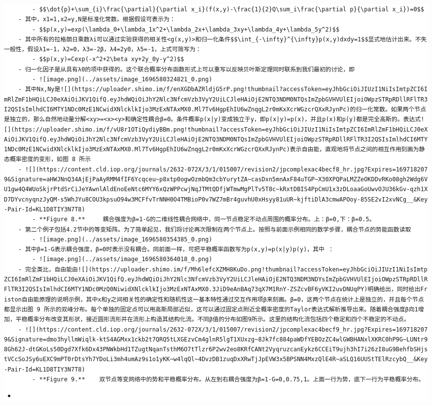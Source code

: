			- $$\dot{p}+\sum_{i}\frac{\partial}{\partial x_i}(f(x,y)-\frac{1}{2}Q\sum_i\frac{\partial p}{\partial x_i})=0$$
		- 其中，x1=1,x2=y,N是标准化常数。根据假设可表示为：
			- $$p(x,y)=exp(\lambda_0+\lambda_1x^2+\lambda_2x+\lambda_3xy+\lambda_4y+\lambda_5y^2)$$
		- 其中所有的拉格朗日乘数λi可以通过实验获得的相关性<g(x,y)>和归一化条件$$\int_{-\infty}^{\infty}p(x,y)dxdy=1$$显式地估计出来。不失一般性，假设λ1=-1，λ2=0，λ3=-2β，λ4=2y0，λ5=-1，上式可简写为：
			- $$p(x,y)=Cexp(-x^2+2\beta xy+2y_0y-y^2)$$
		- 归一化因子是从具有λ0的项中获得的。这个联合概率分布函数形式上可以重写以反映贝叶斯定理同时联系到我们最初的讨论，即
			- ![image.png](../assets/image_1696580324821_0.png)
		- 其中Nx,Ny是![](https://uploader.shimo.im/f/enXGDbAZRldjG5rP.png!thumbnail?accessToken=eyJhbGciOiJIUzI1NiIsImtpZCI6ImRlZmF1bHQiLCJ0eXAiOiJKV1QifQ.eyJhdWQiOiJhY2Nlc3NfcmVzb3VyY2UiLCJleHAiOjE2NTQ3NDM0NTQsImZpbGVHVUlEIjoiOWpzSTRpRDllRFlTR3I2QSIsImlhdCI6MTY1NDc0MzE1NCwidXNlcklkIjo3MzExNTAxMX0.Ml7Tv6HgpEhIU6wZnqgL2r0mKxXcrWGzcrQXxRJynPc)的归一化常数。如果两个节点是独立的，那么自然地动量分解<xy>=<x><y>和确定性耦合β=0。条件概率p(x|y)变成独立于y，即p(x|y)=p(x)，并且p(x)和p(y)都是完全高斯的。表达式![](https://uploader.shimo.im/f/vU8r1OTiQydiyBBm.png!thumbnail?accessToken=eyJhbGciOiJIUzI1NiIsImtpZCI6ImRlZmF1bHQiLCJ0eXAiOiJKV1QifQ.eyJhdWQiOiJhY2Nlc3NfcmVzb3VyY2UiLCJleHAiOjE2NTQ3NDM0NTQsImZpbGVHVUlEIjoiOWpzSTRpRDllRFlTR3I2QSIsImlhdCI6MTY1NDc0MzE1NCwidXNlcklkIjo3MzExNTAxMX0.Ml7Tv6HgpEhIU6wZnqgL2r0mKxXcrWGzcrQXxRJynPc)表示自由能，直观地将节点之间的相互作用刻画为静态概率密度的变形，如图 8 所示
		- ![](https://content.cld.iop.org/journals/2632-072X/3/1/015007/revision2/jpcomplexac4becf8_hr.jpg?Expires=1697182079&Signature=aHWJNnQ34AjEjPaAyRMM4fIF6Ycqceu~p8xtp0ogwOzmbQm3cbYurytZA~casDxn5mnAxF84uTGP~X30XPQPaLMZZeOKDDvRKo08gh2Wdg6VU1gw4Q4WUoSkjrPtdSrCiJeYAwnlAldEnoEeNtc6MYY6xQzWPPcwjNqJTMtQDfjWTmwMgPlTv5T8c~kRxtDBIS4PpCmU1x3zDLoaaGoUwvOJU36kGv-qzh1XD7DYvcnyqnzJyQM-s5WhJYu8COU3kpsuO94w3MCFfvTrNNH0O4TMBioP0v7WZ7mBr4guvhU0xHsyy81uUR~kjftiDlA3cmwAPOoy-85SE2vI2xvNCg__&Key-Pair-Id=KL1D8TIY3N7T8)
			- **Figure 8.**     耦合强度为β=1-G的二维线性耦合网络中，同一节点稳定不动点周围的概率分布。上：β=0,下：β=0.5。
		- 第二个例子包括4.2节中的等变矩阵。为了简单起见，我们将讨论再次限制在两个节点上。按照与前面示例相同的数学步骤，耦合节点的势能函数读取
			- ![image.png](../assets/image_1696580354385_0.png)
		- 其中β=1-G表示耦合强度，β=0时表示没有耦合。同前面一样，可把平稳概率函数写为p(x,y)=p(x|y)p(y)，其中 ：
			- ![image.png](../assets/image_1696580364018_0.png)
		- 完全类比，自由能由![](https://uploader.shimo.im/f/Mh6lefcXZMH8KuDo.png!thumbnail?accessToken=eyJhbGciOiJIUzI1NiIsImtpZCI6ImRlZmF1bHQiLCJ0eXAiOiJKV1QifQ.eyJhdWQiOiJhY2Nlc3NfcmVzb3VyY2UiLCJleHAiOjE2NTQ3NDM3NDYsImZpbGVHVUlEIjoiOWpzSTRpRDllRFlTR3I2QSIsImlhdCI6MTY1NDc0MzQ0NiwidXNlcklkIjo3MzExNTAxMX0.3JiD9eAnBAq73qX7M1RnY-ZSZcvBF6yVKI2uvDNUqPY)明确给出，同时给出Friston自由能原理的说明示例，其中x和y之间相关性的确定性和随机性这一基本特性通过交互作用项β来刻画。β=0，这两个节点在统计上是独立的，并且每个节点都显示出图 9 所示的双峰分布。每个单独的固定点可以用高斯局部近似，这可以通过固定点附近全概率密度的Taylor表达式解析推导出来。随着耦合强度β向1增加，平稳概率分布改变其形状，接近圆形流形并在流形上构造其结构化流。不同β值的分布如图9所示。这里的结构化流包括四个稳定和四个不稳定的不动点。
		- ![](https://content.cld.iop.org/journals/2632-072X/3/1/015007/revision2/jpcomplexac4becf9_hr.jpg?Expires=1697182079&Signature=dmo3hyllmWiqlk-ktS4AGMxx1ckb2t7QRQ5tLXGEzvCm4glnR5lgT1XUxzg~8Jk7fc884paWDfYEBOzZC4wlGWBHANxlXKRC0hP9G~LUNtr98Gh62J-dtGKoLs50Dgd7Xfk6Dx43PNWkbHd1TZugtNqanTsthM6O7tTlzr6P2wv2eo8KRfCANt2VyqruzcanEykz6CCEiT9ujh3hI7i26zI8uG9BehfbSHjstVCcSoJSy6uEXC9mPT0rDtsYh7YDoLi3mh4umAz9s1o1yKK~w4lqQl~4DvzDB1zuqDxXRwTjJpEVW3x5BPSNN4MxzQlE4R~aSLQ16UUStTElRzcybQ__&Key-Pair-Id=KL1D8TIY3N7T8)
			- **Figure 9.**    双节点等变网络中的势和平稳概率分布。从左到右耦合强度为β=1-G=0,0.75,1。上面一行为势，底下一行为平稳概率分布。
-